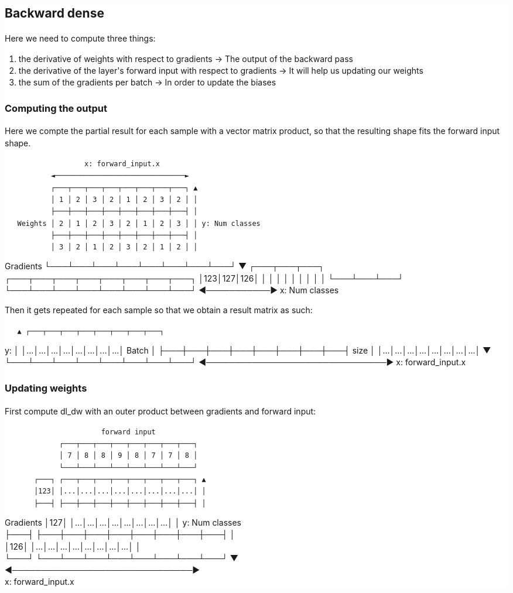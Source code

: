 ## Backward dense

Here we need to compute three things: 
1. the derivative of weights with respect to gradients -> The output of the backward pass
2. the derivative of the layer's forward input with respect to gradients -> It will help us updating
   our weights
3. the sum of the gradients per batch -> In order to update the biases

### Computing the output

Here we compte the partial result for each sample with a vector matrix product, so that the
resulting shape fits the forward input shape.

                       x: forward_input.x 
               ◄───────────────────────────────►
               ┌───┬───┬───┬───┬───┬───┬───┬───┐ ▲
               │ 1 │ 2 │ 3 │ 2 │ 1 │ 2 │ 3 │ 2 │ │
               ├───┼───┼───┼───┼───┼───┼───┼───┤ │
       Weights │ 2 │ 1 │ 2 │ 3 │ 2 │ 1 │ 2 │ 3 │ │ y: Num classes
               ├───┼───┼───┼───┼───┼───┼───┼───┤ │
               │ 3 │ 2 │ 1 │ 2 │ 3 │ 2 │ 1 │ 2 │ │
   Gradients   └───┴───┴───┴───┴───┴───┴───┴───┘ ▼
 ┌───┬───┬───┐ ┌───┬───┬───┬───┬───┬───┬───┬───┐
 │123│127│126│ │   │   │   │   │   │   │   │   │
 └───┴───┴───┘ └───┴───┴───┴───┴───┴───┴───┴───┘
 ◄───────────►
 x: Num classes

Then it gets repeated for each sample so that we obtain a result matrix as such:
 
       ▲ ┌───┬───┬───┬───┬───┬───┬───┬───┐
 y:    │ │...│...│...│...│...│...│...│...│
 Batch │ ├───┼───┼───┼───┼───┼───┼───┼───┤
 size  │ │...│...│...│...│...│...│...│...│
       ▼ └───┴───┴───┴───┴───┴───┴───┴───┘
         ◄───────────────────────────────►
                 x: forward_input.x

### Updating weights
                   
First compute dl_dw with an outer product between gradients and forward input:

                           forward input                                 
                 ┌───┬───┬───┬───┬───┬───┬───┬───┐                       
                 │ 7 │ 8 │ 8 │ 9 │ 8 │ 7 │ 7 │ 8 │                       
                 └───┴───┴───┴───┴───┴───┴───┴───┘                                                   
           ┌───┐ ┌───┬───┬───┬───┬───┬───┬───┬───┐ ▲                                                 
           │123│ │...│...│...│...│...│...│...│...│ │                                                 
           ├───┤ ├───┼───┼───┼───┼───┼───┼───┼───┤ │                                                 
 Gradients │127│ │...│...│...│...│...│...│...│...│ │ y: Num classes                                  
           ├───┤ ├───┼───┼───┼───┼───┼───┼───┼───┤ │                                                 
           │126│ │...│...│...│...│...│...│...│...│ │                                                 
           └───┘ └───┴───┴───┴───┴───┴───┴───┴───┘ ▼                                                 
                 ◄───────────────────────────────►                                                  
                       x: forward_input.x                             

